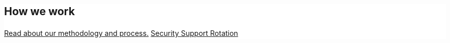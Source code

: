 
## How we work

[Read about our methodology and process.](process.md)
[Security Support Rotation](security-support-rotation.md)
